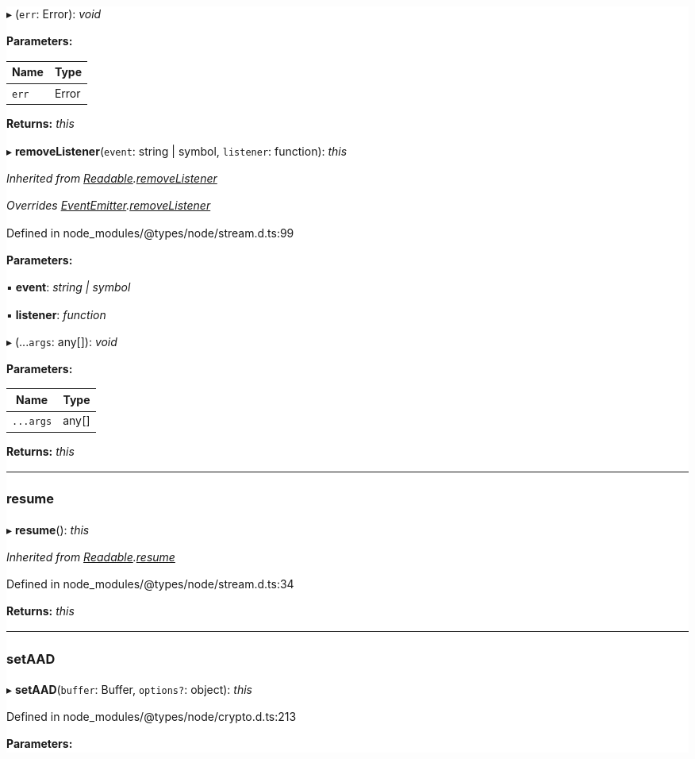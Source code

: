 ▸ (`err`: Error): *void*

**Parameters:**

Name | Type |
------ | ------ |
`err` | Error |

**Returns:** *this*

▸ **removeListener**(`event`: string | symbol, `listener`: function): *this*

*Inherited from [Readable](../classes/_node_modules__types_node_stream_d_._stream_.internal.readable.md).[removeListener](../classes/_node_modules__types_node_stream_d_._stream_.internal.readable.md#removelistener)*

*Overrides [EventEmitter](../classes/_node_modules__types_node_events_d_._events_.internal.eventemitter.md).[removeListener](../classes/_node_modules__types_node_events_d_._events_.internal.eventemitter.md#removelistener)*

Defined in node_modules/@types/node/stream.d.ts:99

**Parameters:**

▪ **event**: *string | symbol*

▪ **listener**: *function*

▸ (...`args`: any[]): *void*

**Parameters:**

Name | Type |
------ | ------ |
`...args` | any[] |

**Returns:** *this*

___

###  resume

▸ **resume**(): *this*

*Inherited from [Readable](../classes/_node_modules__types_node_stream_d_._stream_.internal.readable.md).[resume](../classes/_node_modules__types_node_stream_d_._stream_.internal.readable.md#resume)*

Defined in node_modules/@types/node/stream.d.ts:34

**Returns:** *this*

___

###  setAAD

▸ **setAAD**(`buffer`: Buffer, `options?`: object): *this*

Defined in node_modules/@types/node/crypto.d.ts:213

**Parameters:**
